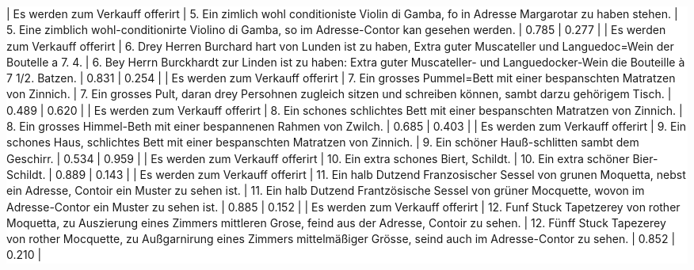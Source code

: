 | Es werden zum Verkauff offerirt | 5. Ein zimlich wohl<span class="diff"> </span>conditioni<span class="diff">s</span>te Violin di Gamba, <span class="diff">f</span>o i<span class="diff">n</span> Adresse<span class="diff"> Margar</span>ot<span class="diff">a</span>r <span class="diff">zu h</span>a<span class="diff">be</span>n s<span class="diff">t</span>ehen. | 5. Ein<span class="diff">e</span> zim<span class="diff">b</span>lich wohl<span class="diff">-</span>conditioni<span class="diff">r</span>te Violin<span class="diff">o</span> di Gamba, <span class="diff">s</span>o i<span class="diff">m</span> Adresse<span class="diff">-C</span>o<span class="diff">n</span>t<span class="diff">o</span>r <span class="diff">k</span>an <span class="diff">ge</span>sehen<span class="diff"> werden</span>. | 0.785 | 0.277 |
| Es werden zum Verkauff offerirt | 6. <span class="diff">Dr</span>ey Herr<span class="diff">e</span>n Burchard<span class="diff"> har</span>t <span class="diff">von</span> L<span class="diff">u</span>nden ist zu haben<span class="diff">,</span> Extra guter Muscateller und Languedoc<span class="diff">=</span>Wein de<span class="diff">r</span> Boutelle <span class="diff">a</span> 7. <span class="diff">4</span>. | 6. <span class="diff">B</span>ey Herrn Burc<span class="diff">k</span>hardt <span class="diff">zur</span> L<span class="diff">i</span>nden ist zu haben<span class="diff">:</span> Extra guter Muscateller<span class="diff">-</span> und Languedoc<span class="diff">ker-</span>Wein d<span class="diff">i</span>e Boute<span class="diff">i</span>lle <span class="diff">à</span> 7<span class="diff"> 1/2</span>. <span class="diff">Batzen</span>. | 0.831 | 0.254 |
| Es werden zum Verkauff offerirt | 7. Ein grosses Pu<span class="diff">mm</span>e<span class="diff">l=Bett</span> <span class="diff">mit ein</span>er<span class="diff"> be</span>s<span class="diff">pa</span>n<span class="diff">scht</span>en <span class="diff">Matra</span>tzen <span class="diff">vo</span>n <span class="diff">Zi</span>nnich. | 7. Ein grosses Pu<span class="diff">lt, daran dr</span>e<span class="diff">y</span> <span class="diff">P</span>ers<span class="diff">oh</span>nen <span class="diff">zugleich si</span>tzen <span class="diff">und schreibe</span>n <span class="diff">kö</span>nn<span class="diff">en, sambt darzu gehör</span>i<span class="diff">gem Tis</span>ch. | 0.489 | 0.620 |
| Es werden zum Verkauff offerirt | 8. Ein s<span class="diff">chon</span>es <span class="diff">sch</span>l<span class="diff">ichtes </span>Bet<span class="diff">t</span> mit einer bespan<span class="diff">scht</span>en <span class="diff">M</span>a<span class="diff">tratz</span>en von Zi<span class="diff">nni</span>ch. | 8. Ein <span class="diff">gro</span>s<span class="diff">s</span>es <span class="diff">Himme</span>l<span class="diff">-</span>Bet<span class="diff">h</span> mit einer bespan<span class="diff">nen</span>en <span class="diff">R</span>a<span class="diff">hm</span>en von Z<span class="diff">w</span>i<span class="diff">l</span>ch. | 0.685 | 0.403 |
| Es werden zum Verkauff offerirt | 9. Ein sch<span class="diff">o</span>ne<span class="diff">s</span> Hau<span class="diff">s, </span>schli<span class="diff">ch</span>t<span class="diff">es Bett mit einer bespansch</span>ten <span class="diff">M</span>at<span class="diff">ratz</span>e<span class="diff">n</span> <span class="diff">von Zinni</span>ch. | 9. Ein sch<span class="diff">ö</span>ne<span class="diff">r</span> Hau<span class="diff">ß-</span>schlitten <span class="diff">s</span>a<span class="diff">mb</span>t<span class="diff"> d</span>e<span class="diff">m</span> <span class="diff">Ges</span>ch<span class="diff">irr</span>. | 0.534 | 0.959 |
| Es werden zum Verkauff offerirt | 10. Ein extra sch<span class="diff">o</span>ne<span class="diff">s</span> Bier<span class="diff">t, </span>Schildt. | 10. Ein extra sch<span class="diff">ö</span>ne<span class="diff">r</span> Bier<span class="diff">-</span>Schildt. | 0.889 | 0.143 |
| Es werden zum Verkauff offerirt | 11. Ein halb Dutzend Franz<span class="diff">o</span>sische<span class="diff">r</span> Sessel von gr<span class="diff">u</span>ne<span class="diff">n</span> Moquett<span class="diff">a</span>, n<span class="diff">ebst</span> <span class="diff">e</span>i<span class="diff">n</span> Adresse<span class="diff">, </span>Conto<span class="diff">i</span>r ein Muster zu sehen ist. | 11. Ein halb Dutzend Fran<span class="diff">t</span>z<span class="diff">ö</span>sische Sessel von gr<span class="diff">ü</span>ne<span class="diff">r</span> Mo<span class="diff">c</span>quett<span class="diff">e</span>, <span class="diff">wovo</span>n i<span class="diff">m</span> Adresse<span class="diff">-</span>Contor ein Muster zu sehen ist. | 0.885 | 0.152 |
| Es werden zum Verkauff offerirt | 12. F<span class="diff">u</span>nf Stuck Tape<span class="diff">t</span>zerey von rother Moquett<span class="diff">a</span>, zu Au<span class="diff">sz</span>i<span class="diff">e</span>rung eines Zimmers mittler<span class="diff">en</span> Gr<span class="diff">o</span>se, <span class="diff">f</span>eind au<span class="diff">s</span> <span class="diff">der</span> Adresse<span class="diff">, </span>Conto<span class="diff">i</span>r zu sehen. | 12. F<span class="diff">ü</span>n<span class="diff">f</span>f Stuck Tapezerey von rother Mo<span class="diff">c</span>quett<span class="diff">e</span>, zu Au<span class="diff">ßgarn</span>irung eines Zimmers mitt<span class="diff">e</span>l<span class="diff">mäßig</span>er Gr<span class="diff">ös</span>se, <span class="diff">s</span>eind au<span class="diff">ch</span> <span class="diff">im</span> Adresse<span class="diff">-</span>Contor zu sehen. | 0.852 | 0.210 |